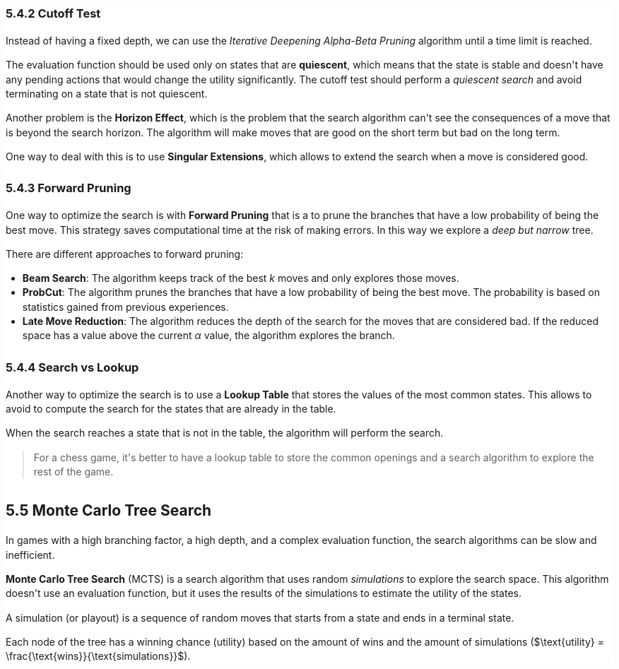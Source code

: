 ### 5.4.2 Cutoff Test

Instead of having a fixed depth, we can use the _Iterative Deepening Alpha-Beta Pruning_ algorithm until a time limit is reached.

The evaluation function should be used only on states that are **quiescent**, which means that the state is stable and doesn't have any pending actions that would change the utility significantly.
The cutoff test should perform a _quiescent search_ and avoid terminating on a state that is not quiescent.

Another problem is the **Horizon Effect**, which is the problem that the search algorithm can't see the consequences of a move that is beyond the search horizon. The algorithm will make moves that are good on the short term but bad on the long term.

One way to deal with this is to use **Singular Extensions**, which allows to extend the search when a move is considered good.

### 5.4.3 Forward Pruning

One way to optimize the search is with **Forward Pruning** that is a to prune the branches that have a low probability of being the best move. This strategy saves computational time at the risk of making errors. In this way we explore a _deep but narrow_ tree.

There are different approaches to forward pruning:

- **Beam Search**: The algorithm keeps track of the best $k$ moves and only explores those moves.
- **ProbCut**: The algorithm prunes the branches that have a low probability of being the best move. The probability is based on statistics gained from previous experiences.
- **Late Move Reduction**: The algorithm reduces the depth of the search for the moves that are considered bad. If the reduced space has a value above the current $\alpha$ value, the algorithm explores the branch.

### 5.4.4 Search vs Lookup

Another way to optimize the search is to use a **Lookup Table** that stores the values of the most common states. This allows to avoid to compute the search for the states that are already in the table.

When the search reaches a state that is not in the table, the algorithm will perform the search.

> For a chess game, it's better to have a lookup table to store the common openings and a search algorithm to explore the rest of the game.

## 5.5 Monte Carlo Tree Search

In games with a high branching factor, a high depth, and a complex evaluation function, the search algorithms can be slow and inefficient.

**Monte Carlo Tree Search** (MCTS) is a search algorithm that uses random _simulations_ to explore the search space. This algorithm doesn't use an evaluation function, but it uses the results of the simulations to estimate the utility of the states.

A simulation (or playout) is a sequence of random moves that starts from a state and ends in a terminal state.

Each node of the tree has a winning chance (utility) based on the amount of wins and the amount of simulations ($\text{utility} = \frac{\text{wins}}{\text{simulations}}$).
